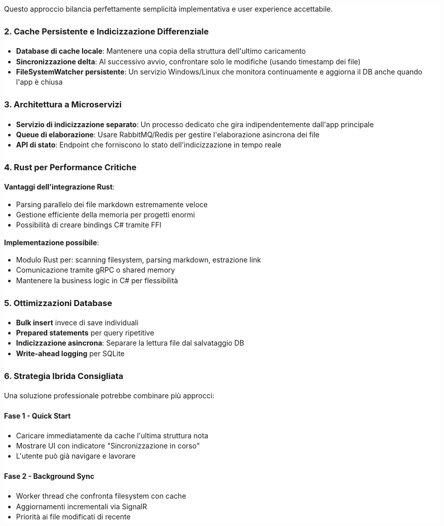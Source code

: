 ```C#
```

Questo approccio bilancia perfettamente semplicità implementativa e user experience accettabile.

### 2. Cache Persistente e Indicizzazione Differenziale

* **Database di cache locale**: Mantenere una copia della struttura dell'ultimo caricamento
* **Sincronizzazione delta**: Al successivo avvio, confrontare solo le modifiche (usando timestamp dei file)
* **FileSystemWatcher persistente**: Un servizio Windows/Linux che monitora continuamente e aggiorna il DB anche quando l'app è chiusa

### 3. Architettura a Microservizi

* **Servizio di indicizzazione separato**: Un processo dedicato che gira indipendentemente dall'app principale
* **Queue di elaborazione**: Usare RabbitMQ/Redis per gestire l'elaborazione asincrona dei file
* **API di stato**: Endpoint che forniscono lo stato dell'indicizzazione in tempo reale

### 4. Rust per Performance Critiche

**Vantaggi dell'integrazione Rust**:

* Parsing parallelo dei file markdown estremamente veloce
* Gestione efficiente della memoria per progetti enormi
* Possibilità di creare bindings C# tramite FFI

**Implementazione possibile**:

* Modulo Rust per: scanning filesystem, parsing markdown, estrazione link
* Comunicazione tramite gRPC o shared memory
* Mantenere la business logic in C# per flessibilità

### 5. Ottimizzazioni Database

* **Bulk insert** invece di save individuali
* **Prepared statements** per query ripetitive
* **Indicizzazione asincrona**: Separare la lettura file dal salvataggio DB
* **Write-ahead logging** per SQLite

### 6. Strategia Ibrida Consigliata

Una soluzione professionale potrebbe combinare più approcci:

#### Fase 1 - Quick Start

* Caricare immediatamente da cache l'ultima struttura nota
* Mostrare UI con indicatore "Sincronizzazione in corso"
* L'utente può già navigare e lavorare

#### Fase 2 - Background Sync

* Worker thread che confronta filesystem con cache
* Aggiornamenti incrementali via SignalR
* Priorità ai file modificati di recente
